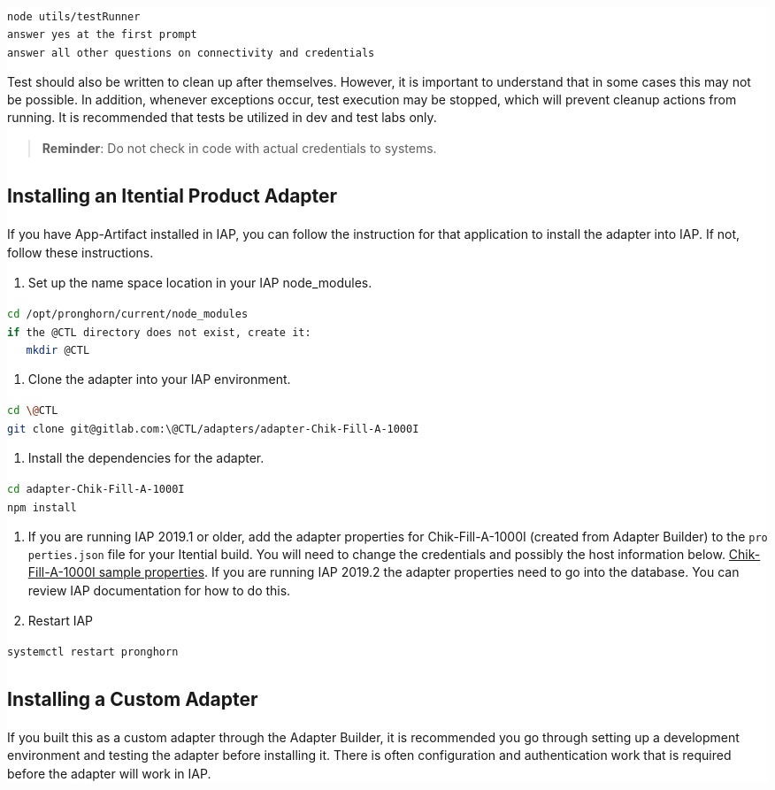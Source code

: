 ```bash
node utils/testRunner
answer yes at the first prompt
answer all other questions on connectivity and credentials
```

Test should also be written to clean up after themselves. However, it is important to understand that in some cases this may not be possible. In addition, whenever exceptions occur, test execution may be stopped, which will prevent cleanup actions from running. It is recommended that tests be utilized in dev and test labs only.

> **Reminder**: Do not check in code with actual credentials to systems.

## Installing an Itential Product Adapter

If you have App-Artifact installed in IAP, you can follow the instruction for that application to install the adapter into IAP. If not, follow these instructions.

1. Set up the name space location in your IAP node_modules.

```bash
cd /opt/pronghorn/current/node_modules
if the @CTL directory does not exist, create it:
   mkdir @CTL
```

1. Clone the adapter into your IAP environment.

```bash
cd \@CTL
git clone git@gitlab.com:\@CTL/adapters/adapter-Chik-Fill-A-1000I
```

1. Install the dependencies for the adapter.

```bash
cd adapter-Chik-Fill-A-1000I
npm install
```

1. If you are running IAP 2019.1 or older, add the adapter properties for Chik-Fill-A-1000I (created from Adapter Builder) to the `properties.json` file for your Itential build. You will need to change the credentials and possibly the host information below.
[Chik-Fill-A-1000I sample properties](sampleProperties.json). If you are running IAP 2019.2 the adapter properties need to go into the database. You can review IAP documentation for how to do this.

1. Restart IAP

```bash
systemctl restart pronghorn
```

## Installing a Custom Adapter

If you built this as a custom adapter through the Adapter Builder, it is recommended you go through setting up a development environment and testing the adapter before installing it. There is often configuration and authentication work that is required before the adapter will work in IAP.
